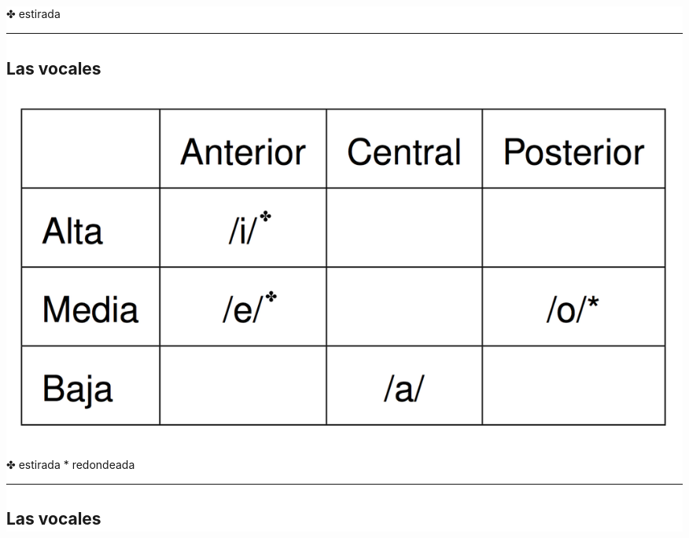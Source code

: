 
✤ <BLUE>estirada</BLUE>

---


## Las vocales

<div align="center">
  <img src="./assets/img/vocales4.png">
</div>

✤ <BLUE>estirada</BLUE>
\* <BLUE>redondeada</BLUE>

---


## Las vocales

<div align="center">